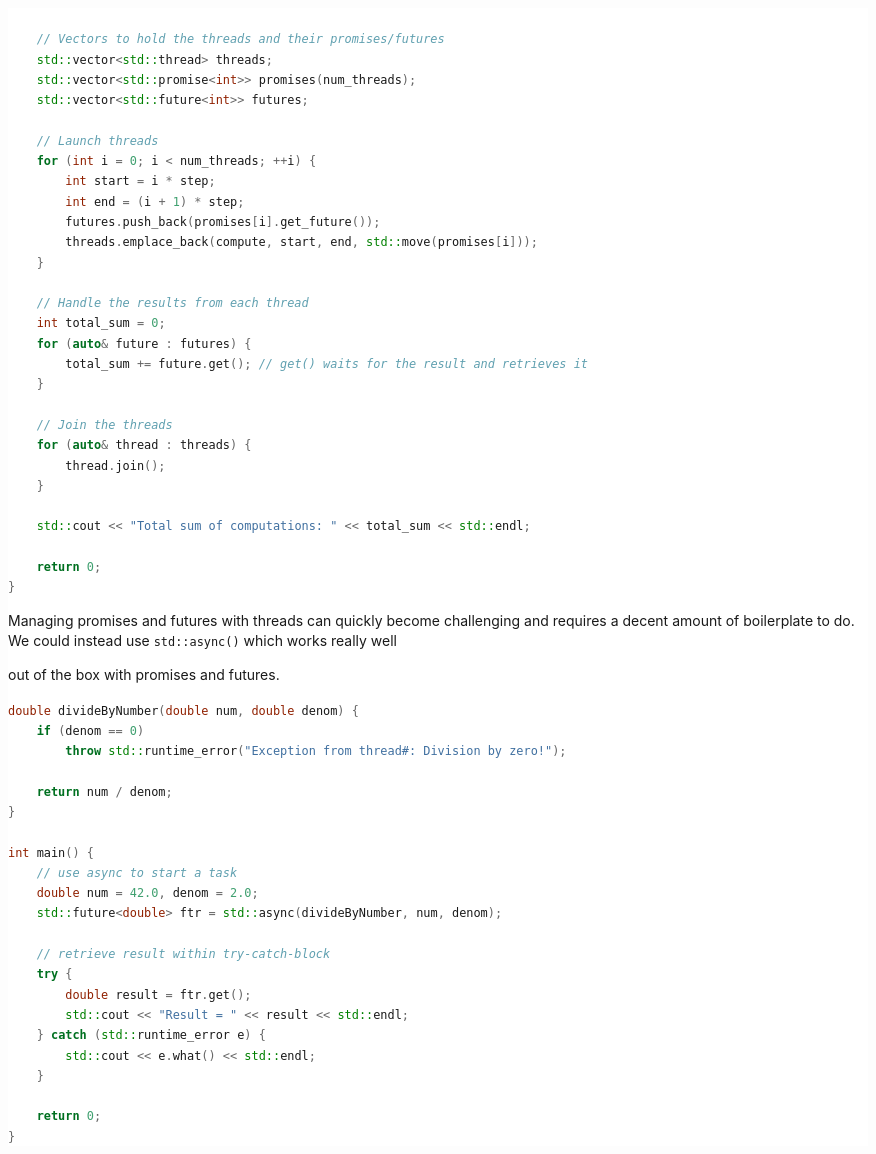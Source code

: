 ```C++

    // Vectors to hold the threads and their promises/futures
    std::vector<std::thread> threads;
    std::vector<std::promise<int>> promises(num_threads);
    std::vector<std::future<int>> futures;

    // Launch threads
    for (int i = 0; i < num_threads; ++i) {
        int start = i * step;
        int end = (i + 1) * step;
        futures.push_back(promises[i].get_future());
        threads.emplace_back(compute, start, end, std::move(promises[i]));
    }

    // Handle the results from each thread
    int total_sum = 0;
    for (auto& future : futures) {
        total_sum += future.get(); // get() waits for the result and retrieves it
    }

    // Join the threads
    for (auto& thread : threads) {
        thread.join();
    }

    std::cout << "Total sum of computations: " << total_sum << std::endl;

    return 0;
}
```

Managing promises and futures with threads can quickly become challenging and requires a decent amount of boilerplate to do. We could instead use `std::async()` which works really well

 out of the box with promises and futures.

```C++
double divideByNumber(double num, double denom) {
    if (denom == 0)
        throw std::runtime_error("Exception from thread#: Division by zero!");

    return num / denom;
}

int main() {
    // use async to start a task
    double num = 42.0, denom = 2.0;
    std::future<double> ftr = std::async(divideByNumber, num, denom);

    // retrieve result within try-catch-block
    try {
        double result = ftr.get();
        std::cout << "Result = " << result << std::endl;
    } catch (std::runtime_error e) {
        std::cout << e.what() << std::endl;
    }

    return 0;
}
```
